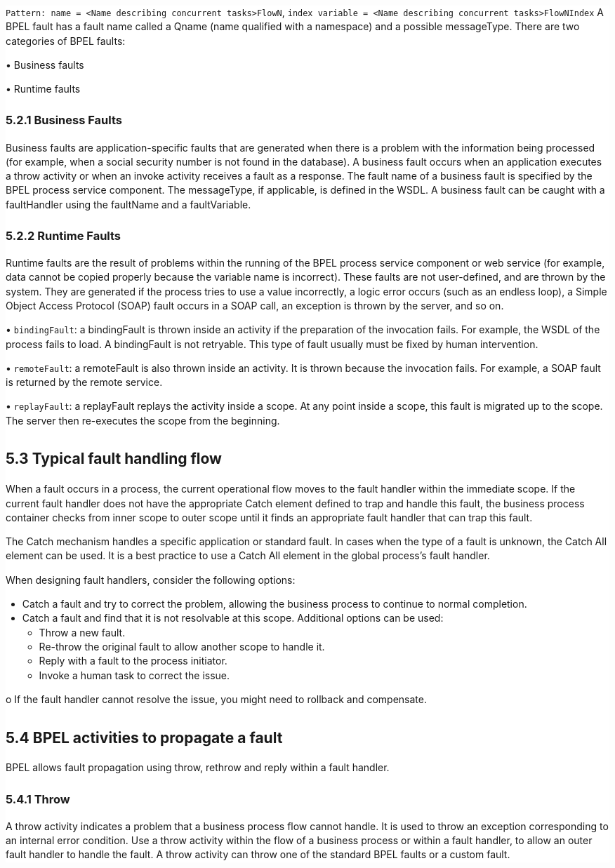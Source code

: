 ```Pattern: name = <Name describing concurrent tasks>FlowN```, ```index variable = <Name describing concurrent tasks>FlowNIndex```
A BPEL fault has a fault name called a Qname (name qualified with a namespace) and a possible messageType. There are two categories of BPEL faults:

•	Business faults

•	Runtime faults
### 5.2.1	Business Faults

Business faults are application-specific faults that are generated when there is a problem with the information being processed (for example, when a social security number is not found in the database). A business fault occurs when an application executes a throw activity or when an invoke activity receives a fault as a response. The fault name of a business fault is specified by the BPEL process service component. The messageType, if applicable, is defined in the WSDL. A business fault can be caught with a faultHandler using the faultName and a faultVariable.
<catch faultName="ns1:faultName" faultVariable="varName">
### 5.2.2	Runtime Faults

Runtime faults are the result of problems within the running of the BPEL process service component or web service (for example, data cannot be copied properly because the variable name is incorrect). These faults are not user-defined, and are thrown by the system. They are generated if the process tries to use a value incorrectly, a logic error occurs (such as an endless loop), a Simple Object Access Protocol (SOAP) fault occurs in a SOAP call, an exception is thrown by the server, and so on.

•	```bindingFault```: a bindingFault is thrown inside an activity if the preparation of the invocation fails.  For example, the WSDL of the process fails to load. A bindingFault is not retryable.  This type of fault usually must be fixed by human intervention.

•	```remoteFault```: a remoteFault is also thrown inside an activity. It is thrown because the invocation fails.  For example, a SOAP fault is returned by the remote service.  

•	```replayFault```: a replayFault replays the activity inside a scope. At any point inside a scope, this fault is migrated up to the scope. The server then re-executes the scope from the beginning.

## 5.3 Typical fault handling flow

When a fault occurs in a process, the current operational flow moves to the fault handler within the immediate scope.  If the current fault handler does not have the appropriate Catch element defined to trap and handle this fault, the business process container checks from inner scope to outer scope until it finds an appropriate fault handler that can trap this fault. 

The Catch mechanism handles a specific application or standard fault.  In cases when the type of a fault is unknown, the Catch All element can be used.   It is a best practice to use a Catch All element in the global process’s fault handler.

When designing fault handlers, consider the following options:

- Catch a fault and try to correct the problem, allowing the business process to continue to normal completion.
- Catch a fault and find that it is not resolvable at this scope. Additional options can be used: 
  - Throw a new fault.
  - Re-throw the original fault to allow another scope to handle it.
  - Reply with a fault to the process initiator. 
  - Invoke a human task to correct the issue. 

o	If the fault handler cannot resolve the issue, you might need to rollback and compensate.
## 5.4 BPEL activities to propagate a fault
BPEL allows fault propagation using throw, rethrow and reply within a fault handler.
### 5.4.1	Throw
A throw activity indicates a problem that a business process flow cannot handle. It is used to throw an exception corresponding to an internal error condition. Use a throw activity within the flow of a business process or within a fault handler, to allow an outer fault handler to handle the fault. A throw activity can throw one of the standard BPEL faults or a custom fault. 
```